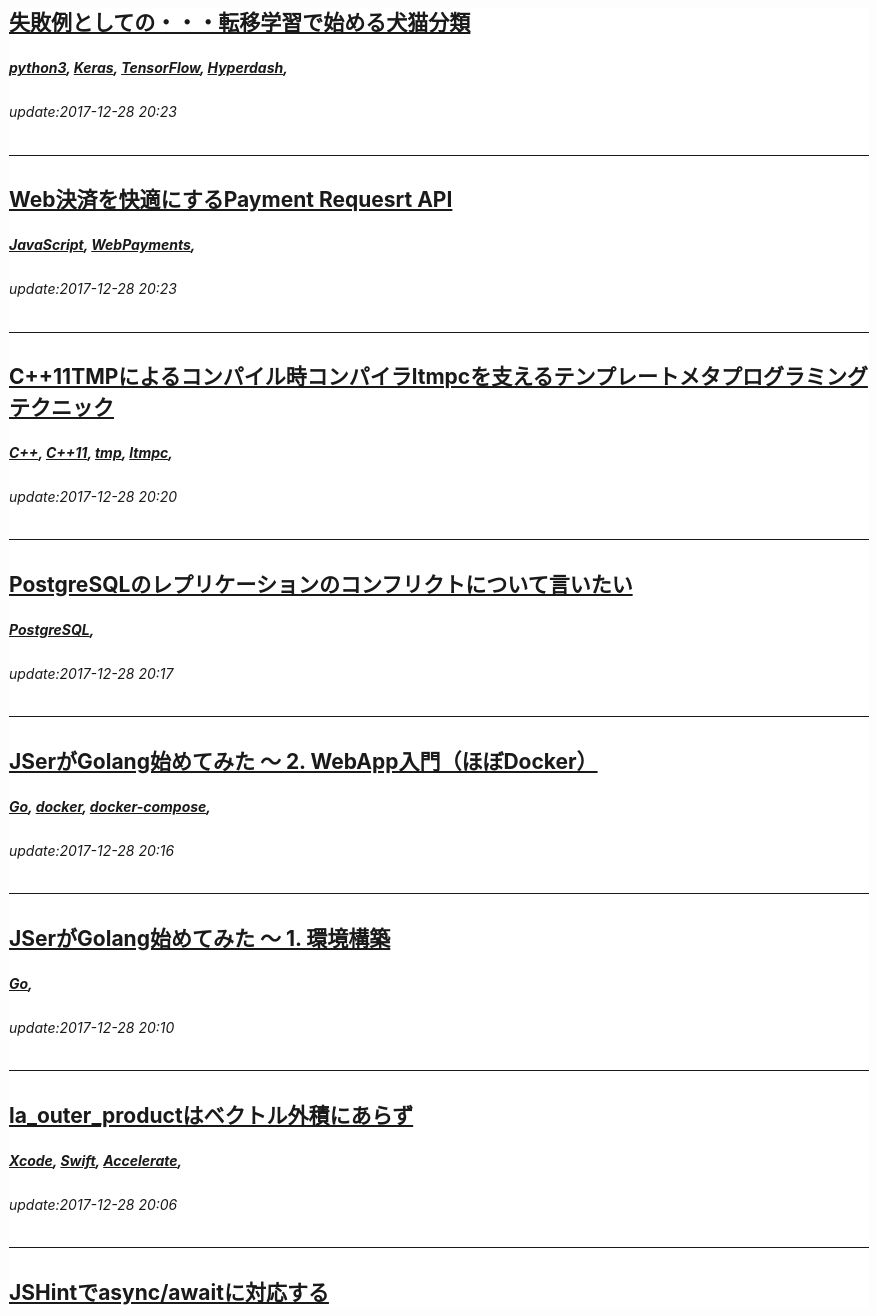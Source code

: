 ## [失敗例としての・・・転移学習で始める犬猫分類](https://qiita.com/hiroyuki827/items/676c8e862d30554e4dcb)
##### [python3](https://qiita.com/tags/python3), [Keras](https://qiita.com/tags/Keras), [TensorFlow](https://qiita.com/tags/TensorFlow), [Hyperdash](https://qiita.com/tags/Hyperdash), 
###### update:2017-12-28 20:23
---
## [Web決済を快適にするPayment Requesrt API](https://qiita.com/taquaki-satwo/items/565eb60228240c80385a)
##### [JavaScript](https://qiita.com/tags/JavaScript), [WebPayments](https://qiita.com/tags/WebPayments), 
###### update:2017-12-28 20:23
---
## [C++11TMPによるコンパイル時コンパイラltmpcを支えるテンプレートメタプログラミングテクニック](https://qiita.com/lpha_z/items/292075c304f6a2d87d84)
##### [C++](https://qiita.com/tags/C++), [C++11](https://qiita.com/tags/C++11), [tmp](https://qiita.com/tags/tmp), [ltmpc](https://qiita.com/tags/ltmpc), 
###### update:2017-12-28 20:20
---
## [PostgreSQLのレプリケーションのコンフリクトについて言いたい](https://qiita.com/sawada_masahiko/items/16a30b2df52331c86483)
##### [PostgreSQL](https://qiita.com/tags/PostgreSQL), 
###### update:2017-12-28 20:17
---
## [JSerがGolang始めてみた 〜 2. WebApp入門（ほぼDocker）](https://qiita.com/k_tada/items/172a89c12bc2d8d186d2)
##### [Go](https://qiita.com/tags/Go), [docker](https://qiita.com/tags/docker), [docker-compose](https://qiita.com/tags/docker-compose), 
###### update:2017-12-28 20:16
---
## [JSerがGolang始めてみた 〜 1. 環境構築](https://qiita.com/k_tada/items/dec72d597ebcb8305e6a)
##### [Go](https://qiita.com/tags/Go), 
###### update:2017-12-28 20:10
---
## [la_outer_productはベクトル外積にあらず](https://qiita.com/k-koji/items/c293d4fb7b8e738d64f3)
##### [Xcode](https://qiita.com/tags/Xcode), [Swift](https://qiita.com/tags/Swift), [Accelerate](https://qiita.com/tags/Accelerate), 
###### update:2017-12-28 20:06
---
## [JSHintでasync/awaitに対応する](https://qiita.com/wicket/items/040fd7bdf748d810055d)
